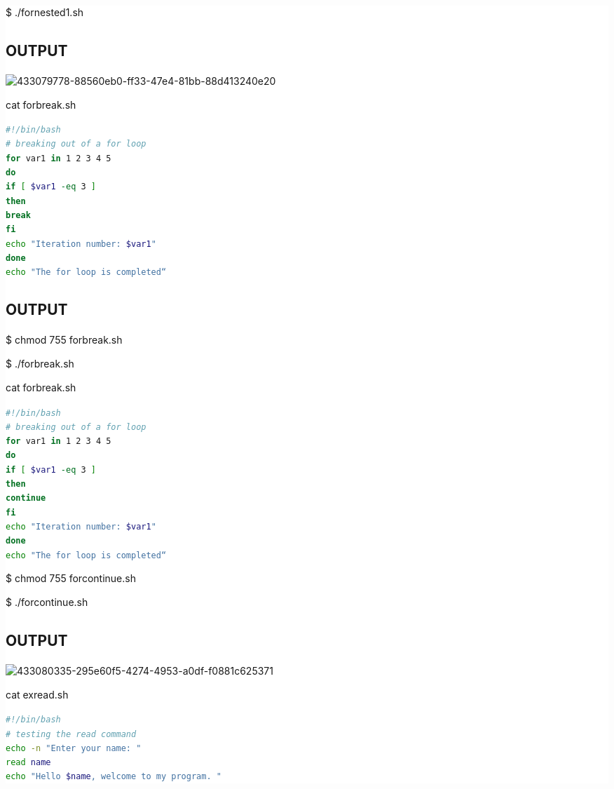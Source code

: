 $ ./fornested1.sh 
 ## OUTPUT
 ![433079778-88560eb0-ff33-47e4-81bb-88d413240e20](https://github.com/user-attachments/assets/17ad8470-7aa4-4a2a-9d43-d74dd7db87f1)


 
cat forbreak.sh 
```bash
#!/bin/bash
# breaking out of a for loop
for var1 in 1 2 3 4 5
do
if [ $var1 -eq 3 ]
then
break
fi
echo "Iteration number: $var1"
done
echo "The for loop is completed“
```
## OUTPUT

$ chmod 755 forbreak.sh
 
$ ./forbreak.sh 
 
cat forbreak.sh 
```bash
#!/bin/bash
# breaking out of a for loop
for var1 in 1 2 3 4 5
do
if [ $var1 -eq 3 ]
then
continue
fi
echo "Iteration number: $var1"
done
echo "The for loop is completed“
```

 
$ chmod 755 forcontinue.sh
 
$ ./forcontinue.sh 
## OUTPUT
 ![433080335-295e60f5-4274-4953-a0df-f0881c625371](https://github.com/user-attachments/assets/213f2fe7-c200-423e-bbda-a0a472eb8c99)

cat exread.sh 
```bash
#!/bin/bash
# testing the read command
echo -n "Enter your name: "
read name
echo "Hello $name, welcome to my program. "
 ```
 